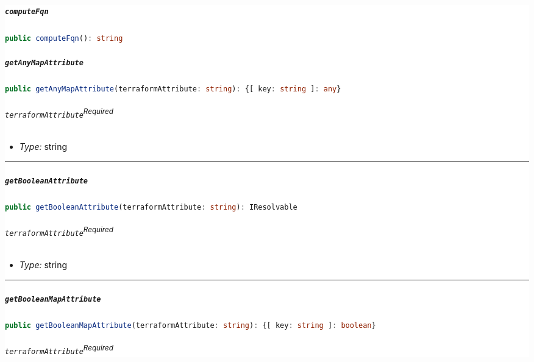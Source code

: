 
##### `computeFqn` <a name="computeFqn" id="@cdktf/provider-azurerm.pimEligibleRoleAssignment.PimEligibleRoleAssignmentScheduleOutputReference.computeFqn"></a>

```typescript
public computeFqn(): string
```

##### `getAnyMapAttribute` <a name="getAnyMapAttribute" id="@cdktf/provider-azurerm.pimEligibleRoleAssignment.PimEligibleRoleAssignmentScheduleOutputReference.getAnyMapAttribute"></a>

```typescript
public getAnyMapAttribute(terraformAttribute: string): {[ key: string ]: any}
```

###### `terraformAttribute`<sup>Required</sup> <a name="terraformAttribute" id="@cdktf/provider-azurerm.pimEligibleRoleAssignment.PimEligibleRoleAssignmentScheduleOutputReference.getAnyMapAttribute.parameter.terraformAttribute"></a>

- *Type:* string

---

##### `getBooleanAttribute` <a name="getBooleanAttribute" id="@cdktf/provider-azurerm.pimEligibleRoleAssignment.PimEligibleRoleAssignmentScheduleOutputReference.getBooleanAttribute"></a>

```typescript
public getBooleanAttribute(terraformAttribute: string): IResolvable
```

###### `terraformAttribute`<sup>Required</sup> <a name="terraformAttribute" id="@cdktf/provider-azurerm.pimEligibleRoleAssignment.PimEligibleRoleAssignmentScheduleOutputReference.getBooleanAttribute.parameter.terraformAttribute"></a>

- *Type:* string

---

##### `getBooleanMapAttribute` <a name="getBooleanMapAttribute" id="@cdktf/provider-azurerm.pimEligibleRoleAssignment.PimEligibleRoleAssignmentScheduleOutputReference.getBooleanMapAttribute"></a>

```typescript
public getBooleanMapAttribute(terraformAttribute: string): {[ key: string ]: boolean}
```

###### `terraformAttribute`<sup>Required</sup> <a name="terraformAttribute" id="@cdktf/provider-azurerm.pimEligibleRoleAssignment.PimEligibleRoleAssignmentScheduleOutputReference.getBooleanMapAttribute.parameter.terraformAttribute"></a>
